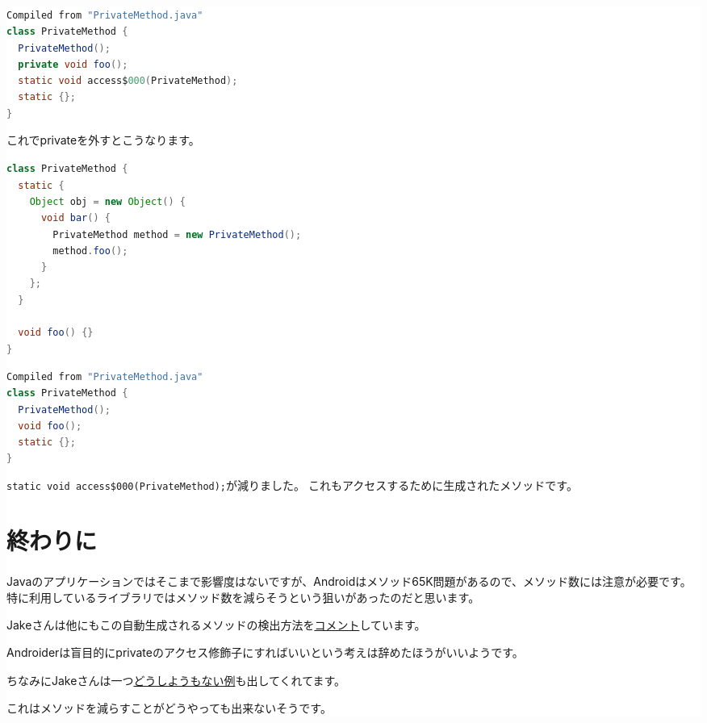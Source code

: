 ```java
Compiled from "PrivateMethod.java"
class PrivateMethod {
  PrivateMethod();
  private void foo();
  static void access$000(PrivateMethod);
  static {};
}
```

これでprivateを外すとこうなります。

```java
class PrivateMethod {
  static {
    Object obj = new Object() {
      void bar() {
        PrivateMethod method = new PrivateMethod();
        method.foo();
      }
    };
  }

  void foo() {}
}
```

```java
Compiled from "PrivateMethod.java"
class PrivateMethod {
  PrivateMethod();
  void foo();
  static {};
}
```

`static void access$000(PrivateMethod);`が減りました。
これもアクセスするために生成されたメソッドです。

# 終わりに

Javaのアプリケーションではそこまで影響度はないですが、Androidはメソッド65K問題があるので、メソッド数には注意が必要です。特に利用しているライブラリではメソッド数を減らそうという狙いがあったのだと思います。

Jakeさんは他にもこの自動生成されるメソッドの検出方法を[コメント](https://github.com/google/gson/pull/761#issuecomment-167436875)しています。

Androiderは盲目的にprivateのアクセス修飾子にすればいいという考えは辞めたほうがいいようです。

ちなみにJakeさんは一つ[どうしようもない例](https://gist.github.com/JakeWharton/5b3dbbc54c779a6bc6af)も出してくれてます。

これはメソッドを減らすことがどうやっても出来ないそうです。
